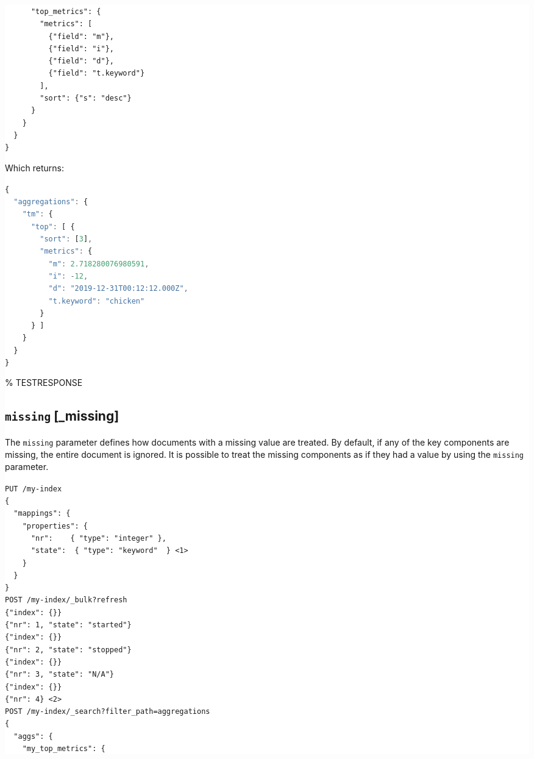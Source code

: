 ```console
      "top_metrics": {
        "metrics": [
          {"field": "m"},
          {"field": "i"},
          {"field": "d"},
          {"field": "t.keyword"}
        ],
        "sort": {"s": "desc"}
      }
    }
  }
}
```

Which returns:

```js
{
  "aggregations": {
    "tm": {
      "top": [ {
        "sort": [3],
        "metrics": {
          "m": 2.718280076980591,
          "i": -12,
          "d": "2019-12-31T00:12:12.000Z",
          "t.keyword": "chicken"
        }
      } ]
    }
  }
}
```
% TESTRESPONSE


## `missing` [_missing]

The `missing` parameter defines how documents with a missing value are treated. By default, if any of the key components are missing, the entire document is ignored. It is possible to treat the missing components as if they had a value by using the `missing` parameter.

```console
PUT /my-index
{
  "mappings": {
    "properties": {
      "nr":    { "type": "integer" },
      "state":  { "type": "keyword"  } <1>
    }
  }
}
POST /my-index/_bulk?refresh
{"index": {}}
{"nr": 1, "state": "started"}
{"index": {}}
{"nr": 2, "state": "stopped"}
{"index": {}}
{"nr": 3, "state": "N/A"}
{"index": {}}
{"nr": 4} <2>
POST /my-index/_search?filter_path=aggregations
{
  "aggs": {
    "my_top_metrics": {
```